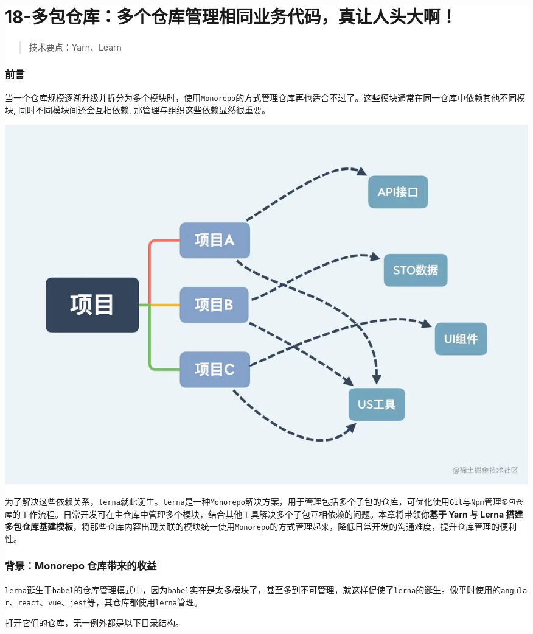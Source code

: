 # 18-多包仓库：多个仓库管理相同业务代码，真让人头大啊！

> 技术要点：Yarn、Learn

### 前言

当一个仓库规模逐渐升级并拆分为多个模块时，使用`Monorepo`的方式管理仓库再也适合不过了。这些模块通常在同一仓库中依赖其他不同模块, 同时不同模块间还会互相依赖, 那管理与组织这些依赖显然很重要。

![项目依赖](./assets/05E8D707-CB47-4988-8032-F29C2B93A8D6.png)

为了解决这些依赖关系，`lerna`就此诞生。`lerna`是一种`Monorepo`解决方案，用于管理包括多个子包的仓库，可优化使用`Git`与`Npm`管理`多包仓库`的工作流程。日常开发可在主仓库中管理多个模块，结合其他工具解决多个子包互相依赖的问题。本章将带领你**基于 Yarn 与 Lerna 搭建多包仓库基建模板**，将那些仓库内容出现关联的模块统一使用`Monorepo`的方式管理起来，降低日常开发的沟通难度，提升仓库管理的便利性。

### 背景：Monorepo 仓库带来的收益

`lerna`诞生于`babel`的仓库管理模式中，因为`babel`实在是太多模块了，甚至多到不可管理，就这样促使了`lerna`的诞生。像平时使用的`angular`、`react`、`vue`、`jest`等，其仓库都使用`lerna`管理。

打开它们的仓库，无一例外都是以下目录结构。
